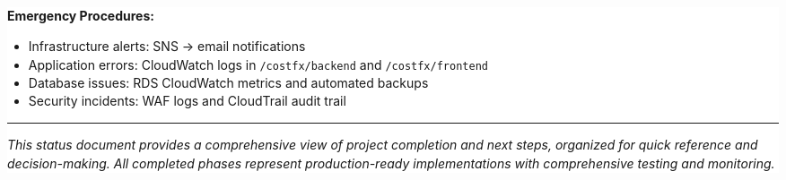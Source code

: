**Emergency Procedures:**
- Infrastructure alerts: SNS → email notifications
- Application errors: CloudWatch logs in `/costfx/backend` and `/costfx/frontend`
- Database issues: RDS CloudWatch metrics and automated backups
- Security incidents: WAF logs and CloudTrail audit trail

---

*This status document provides a comprehensive view of project completion and next steps, organized for quick reference and decision-making. All completed phases represent production-ready implementations with comprehensive testing and monitoring.*
